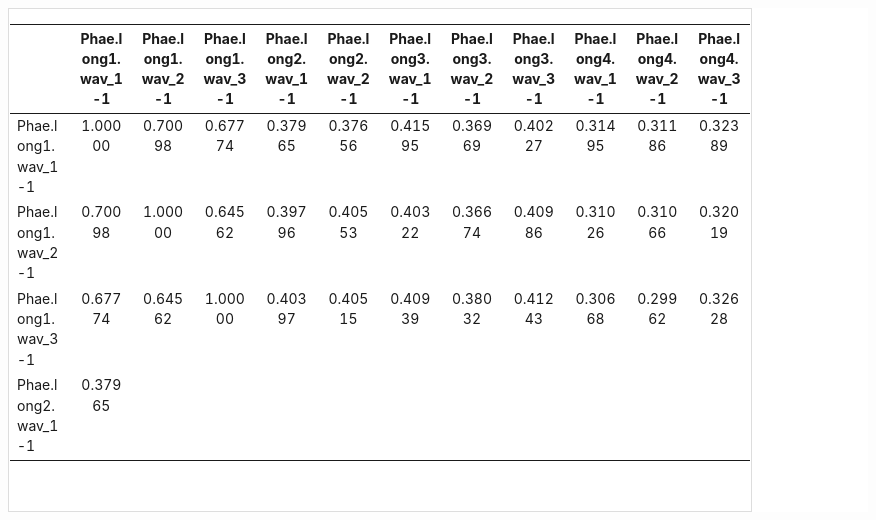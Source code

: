 <div style="border: 1px solid #ddd; padding: 1px; overflow-y: scroll; height:500px; overflow-x: scroll; width:740px; "><table>
 <thead>
  <tr>
   <th style="text-align:left;">   </th>
   <th style="text-align:center;"> Phae.long1.wav_1-1 </th>
   <th style="text-align:center;"> Phae.long1.wav_2-1 </th>
   <th style="text-align:center;"> Phae.long1.wav_3-1 </th>
   <th style="text-align:center;"> Phae.long2.wav_1-1 </th>
   <th style="text-align:center;"> Phae.long2.wav_2-1 </th>
   <th style="text-align:center;"> Phae.long3.wav_1-1 </th>
   <th style="text-align:center;"> Phae.long3.wav_2-1 </th>
   <th style="text-align:center;"> Phae.long3.wav_3-1 </th>
   <th style="text-align:center;"> Phae.long4.wav_1-1 </th>
   <th style="text-align:center;"> Phae.long4.wav_2-1 </th>
   <th style="text-align:center;"> Phae.long4.wav_3-1 </th>
  </tr>
 </thead>
<tbody>
  <tr>
   <td style="text-align:left;"> Phae.long1.wav_1-1 </td>
   <td style="text-align:center;"> 1.00000 </td>
   <td style="text-align:center;"> 0.70098 </td>
   <td style="text-align:center;"> 0.67774 </td>
   <td style="text-align:center;"> 0.37965 </td>
   <td style="text-align:center;"> 0.37656 </td>
   <td style="text-align:center;"> 0.41595 </td>
   <td style="text-align:center;"> 0.36969 </td>
   <td style="text-align:center;"> 0.40227 </td>
   <td style="text-align:center;"> 0.31495 </td>
   <td style="text-align:center;"> 0.31186 </td>
   <td style="text-align:center;"> 0.32389 </td>
  </tr>
  <tr>
   <td style="text-align:left;"> Phae.long1.wav_2-1 </td>
   <td style="text-align:center;"> 0.70098 </td>
   <td style="text-align:center;"> 1.00000 </td>
   <td style="text-align:center;"> 0.64562 </td>
   <td style="text-align:center;"> 0.39796 </td>
   <td style="text-align:center;"> 0.40553 </td>
   <td style="text-align:center;"> 0.40322 </td>
   <td style="text-align:center;"> 0.36674 </td>
   <td style="text-align:center;"> 0.40986 </td>
   <td style="text-align:center;"> 0.31026 </td>
   <td style="text-align:center;"> 0.31066 </td>
   <td style="text-align:center;"> 0.32019 </td>
  </tr>
  <tr>
   <td style="text-align:left;"> Phae.long1.wav_3-1 </td>
   <td style="text-align:center;"> 0.67774 </td>
   <td style="text-align:center;"> 0.64562 </td>
   <td style="text-align:center;"> 1.00000 </td>
   <td style="text-align:center;"> 0.40397 </td>
   <td style="text-align:center;"> 0.40515 </td>
   <td style="text-align:center;"> 0.40939 </td>
   <td style="text-align:center;"> 0.38032 </td>
   <td style="text-align:center;"> 0.41243 </td>
   <td style="text-align:center;"> 0.30668 </td>
   <td style="text-align:center;"> 0.29962 </td>
   <td style="text-align:center;"> 0.32628 </td>
  </tr>
  <tr>
   <td style="text-align:left;"> Phae.long2.wav_1-1 </td>
   <td style="text-align:center;"> 0.37965 </td>